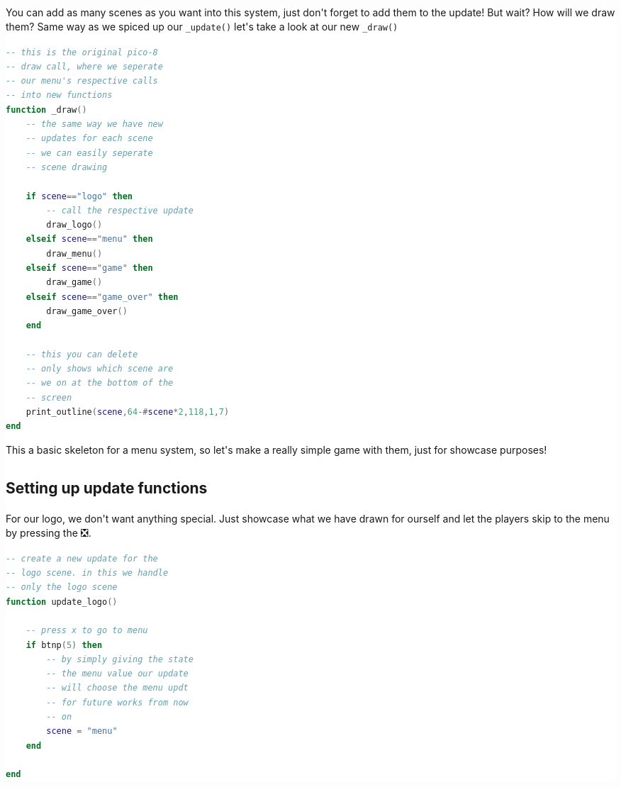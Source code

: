 You can add as many scenes as you want into this system, just don't forget to add them to the update! But wait? How will we draw them? Same way as we spiced up our `_update()` let's take a look at our new `_draw()`

```lua
-- this is the original pico-8
-- draw call, where we seperate
-- our menu's respective calls
-- into new functions
function _draw()	
    -- the same way we have new
    -- updates for each scene
    -- we can easily seperate
    -- scene drawing
    
    if scene=="logo" then
        -- call the respective update
        draw_logo()
    elseif scene=="menu" then
        draw_menu()
    elseif scene=="game" then
        draw_game()
    elseif scene=="game_over" then
        draw_game_over()
    end
    
    -- this you can delete
    -- only shows which scene are
    -- we on at the bottom of the
    -- screen
    print_outline(scene,64-#scene*2,118,1,7)
end
```

This a basic skeleton for a menu system, so let's make a really simple game with them, just for showcase purposes!

## Setting up update functions

For our logo, we don't want anything special. Just showcase what we have drawn for ourself and let the players skip to the menu by pressing the ❎.
```lua
-- create a new update for the
-- logo scene. in this we handle
-- only the logo scene
function update_logo()

	-- press x to go to menu
	if btnp(5) then
		-- by simply giving the state
		-- the menu value our update
		-- will choose the menu updt
		-- for future works from now
		-- on
		scene = "menu"
	end
	
end
```
